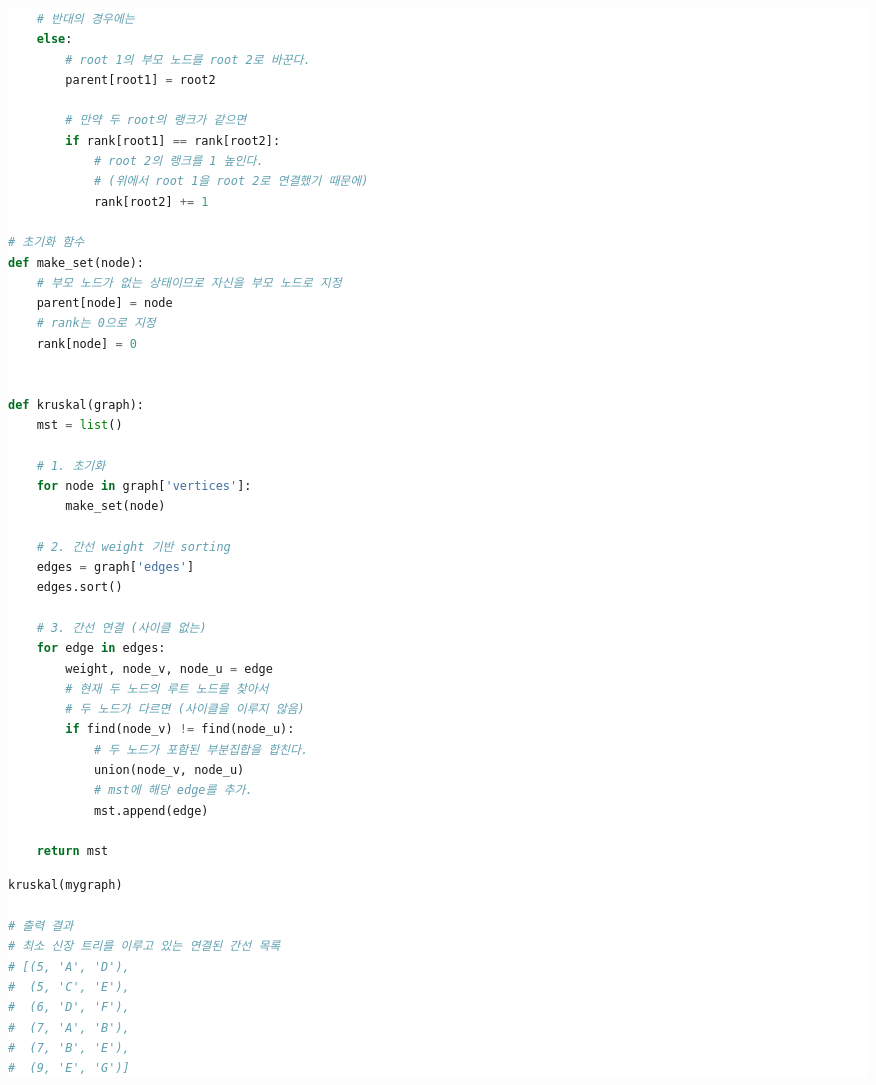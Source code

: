 ```python
    # 반대의 경우에는
    else:
        # root 1의 부모 노드를 root 2로 바꾼다.
        parent[root1] = root2
        
        # 만약 두 root의 랭크가 같으면
        if rank[root1] == rank[root2]:
            # root 2의 랭크를 1 높인다.
            # (위에서 root 1을 root 2로 연결했기 때문에)
            rank[root2] += 1

# 초기화 함수
def make_set(node):
    # 부모 노드가 없는 상태이므로 자신을 부모 노드로 지정
    parent[node] = node
    # rank는 0으로 지정
    rank[node] = 0


def kruskal(graph):
    mst = list()

    # 1. 초기화
    for node in graph['vertices']:
        make_set(node)
    
    # 2. 간선 weight 기반 sorting
    edges = graph['edges']
    edges.sort()
    
    # 3. 간선 연결 (사이클 없는)
    for edge in edges:
        weight, node_v, node_u = edge
        # 현재 두 노드의 루트 노드를 찾아서
        # 두 노드가 다르면 (사이클을 이루지 않음)
        if find(node_v) != find(node_u):
            # 두 노드가 포함된 부분집합을 합친다.
            union(node_v, node_u)
            # mst에 해당 edge를 추가.
            mst.append(edge)
    
    return mst
```

```python
kruskal(mygraph)

# 출력 결과
# 최소 신장 트리를 이루고 있는 연결된 간선 목록
# [(5, 'A', 'D'),
#  (5, 'C', 'E'),
#  (6, 'D', 'F'),
#  (7, 'A', 'B'),
#  (7, 'B', 'E'),
#  (9, 'E', 'G')]
```
